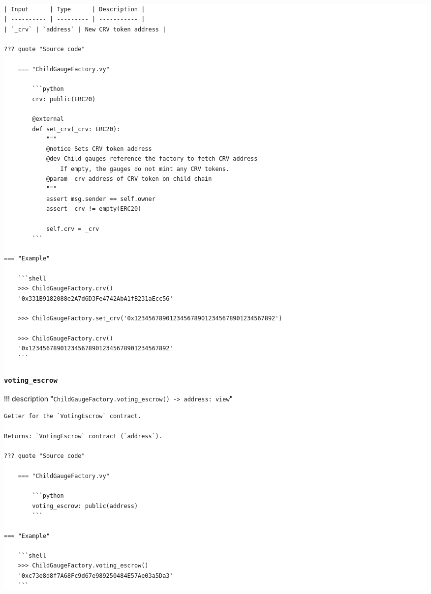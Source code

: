     | Input      | Type      | Description |
    | ---------- | --------- | ----------- |
    | `_crv` | `address` | New CRV token address |

    ??? quote "Source code"

        === "ChildGaugeFactory.vy"

            ```python
            crv: public(ERC20)

            @external
            def set_crv(_crv: ERC20):
                """
                @notice Sets CRV token address
                @dev Child gauges reference the factory to fetch CRV address
                    If empty, the gauges do not mint any CRV tokens.
                @param _crv address of CRV token on child chain
                """
                assert msg.sender == self.owner
                assert _crv != empty(ERC20)

                self.crv = _crv
            ```

    === "Example"

        ```shell
        >>> ChildGaugeFactory.crv()
        '0x331B9182088e2A7d6D3Fe4742AbA1fB231aEcc56'

        >>> ChildGaugeFactory.set_crv('0x1234567890123456789012345678901234567892')

        >>> ChildGaugeFactory.crv()
        '0x1234567890123456789012345678901234567892'
        ```


### `voting_escrow`
!!! description "`ChildGaugeFactory.voting_escrow() -> address: view`"

    Getter for the `VotingEscrow` contract.

    Returns: `VotingEscrow` contract (`address`).

    ??? quote "Source code"

        === "ChildGaugeFactory.vy"

            ```python
            voting_escrow: public(address)
            ```

    === "Example"

        ```shell
        >>> ChildGaugeFactory.voting_escrow()
        '0xc73e8d8f7A68Fc9d67e989250484E57Ae03a5Da3'
        ```
